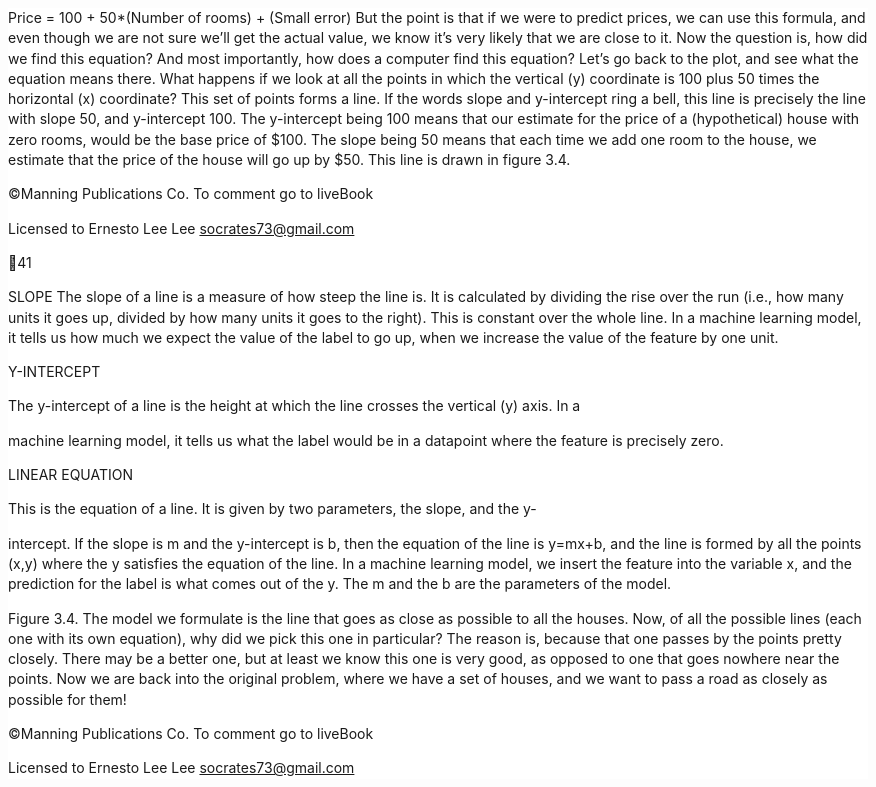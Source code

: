 Price = 100 + 50*(Number of rooms) + (Small error)
But the point is that if we were to predict prices, we can use this formula, and even though we
are not sure we’ll get the actual value, we know it’s very likely that we are close to it.
Now the question is, how did we find this equation? And most importantly, how does a
computer find this equation?
Let’s go back to the plot, and see what the equation means there. What happens if we look
at all the points in which the vertical (y) coordinate is 100 plus 50 times the horizontal (x)
coordinate? This set of points forms a line. If the words slope and y-intercept ring a bell, this
line is precisely the line with slope 50, and y-intercept 100. The y-intercept being 100 means
that our estimate for the price of a (hypothetical) house with zero rooms, would be the base
price of $100. The slope being 50 means that each time we add one room to the house, we
estimate that the price of the house will go up by $50. This line is drawn in figure 3.4.

©Manning Publications Co. To comment go to liveBook

Licensed to Ernesto Lee Lee <socrates73@gmail.com>

41

SLOPE The slope of a line is a measure of how steep the line is. It is calculated by dividing the rise over the
run (i.e., how many units it goes up, divided by how many units it goes to the right). This is constant over the
whole line. In a machine learning model, it tells us how much we expect the value of the label to go up, when
we increase the value of the feature by one unit.

Y-INTERCEPT

The y-intercept of a line is the height at which the line crosses the vertical (y) axis. In a

machine learning model, it tells us what the label would be in a datapoint where the feature is precisely zero.

LINEAR EQUATION

This is the equation of a line. It is given by two parameters, the slope, and the y-

intercept. If the slope is m and the y-intercept is b, then the equation of the line is y=mx+b, and the line is
formed by all the points (x,y) where the y satisfies the equation of the line. In a machine learning model, we
insert the feature into the variable x, and the prediction for the label is what comes out of the y. The m and the
b are the parameters of the model.

Figure 3.4. The model we formulate is the line that goes as close as possible to all the houses.
Now, of all the possible lines (each one with its own equation), why did we pick this one in
particular? The reason is, because that one passes by the points pretty closely. There may be
a better one, but at least we know this one is very good, as opposed to one that goes nowhere
near the points. Now we are back into the original problem, where we have a set of houses,
and we want to pass a road as closely as possible for them!

©Manning Publications Co. To comment go to liveBook

Licensed to Ernesto Lee Lee <socrates73@gmail.com>
